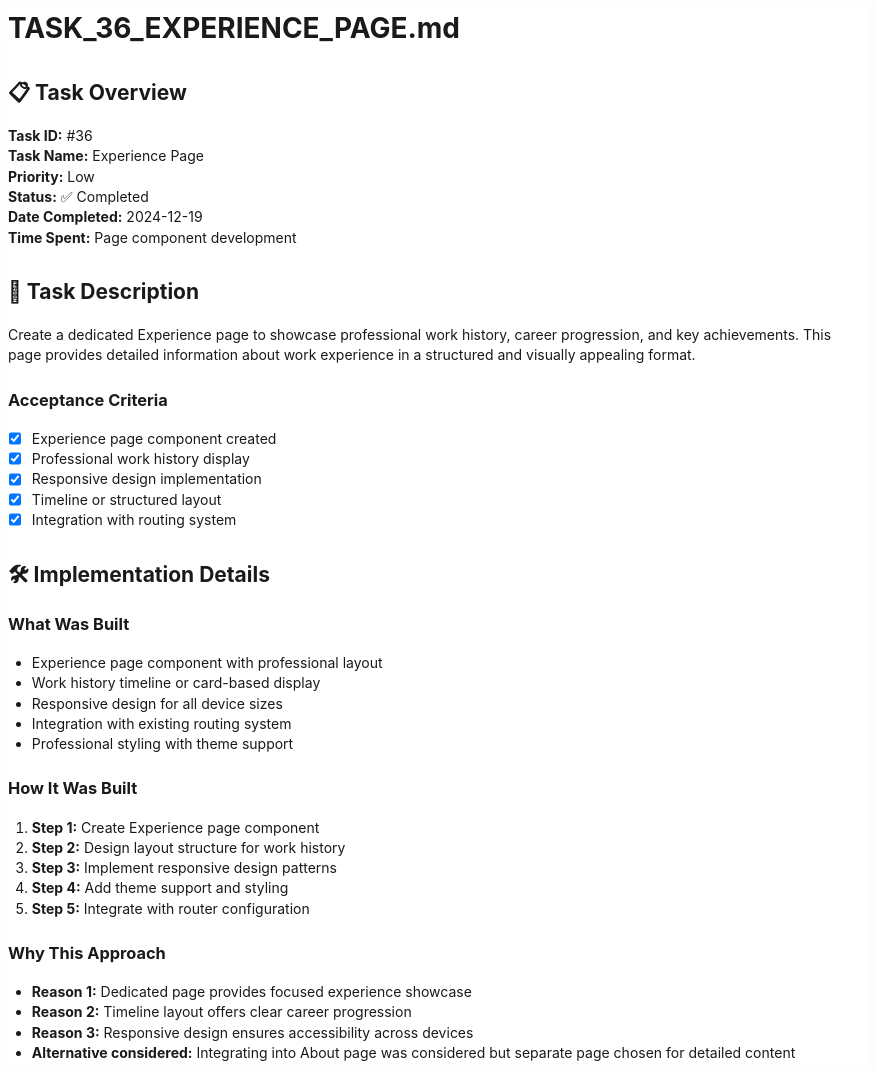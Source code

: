 # TASK_36_EXPERIENCE_PAGE.md

## 📋 Task Overview

**Task ID:** #36  
**Task Name:** Experience Page  
**Priority:** Low  
**Status:** ✅ Completed  
**Date Completed:** 2024-12-19  
**Time Spent:** Page component development

## 🎯 Task Description

Create a dedicated Experience page to showcase professional work history, career progression, and key achievements. This page provides detailed information about work experience in a structured and visually appealing format.

### Acceptance Criteria

- [x] Experience page component created
- [x] Professional work history display
- [x] Responsive design implementation
- [x] Timeline or structured layout
- [x] Integration with routing system

## 🛠️ Implementation Details

### What Was Built

- Experience page component with professional layout
- Work history timeline or card-based display
- Responsive design for all device sizes
- Integration with existing routing system
- Professional styling with theme support

### How It Was Built

1. **Step 1:** Create Experience page component
2. **Step 2:** Design layout structure for work history
3. **Step 3:** Implement responsive design patterns
4. **Step 4:** Add theme support and styling
5. **Step 5:** Integrate with router configuration

### Why This Approach

- **Reason 1:** Dedicated page provides focused experience showcase
- **Reason 2:** Timeline layout offers clear career progression
- **Reason 3:** Responsive design ensures accessibility across devices
- **Alternative considered:** Integrating into About page was considered but separate page chosen for detailed content
